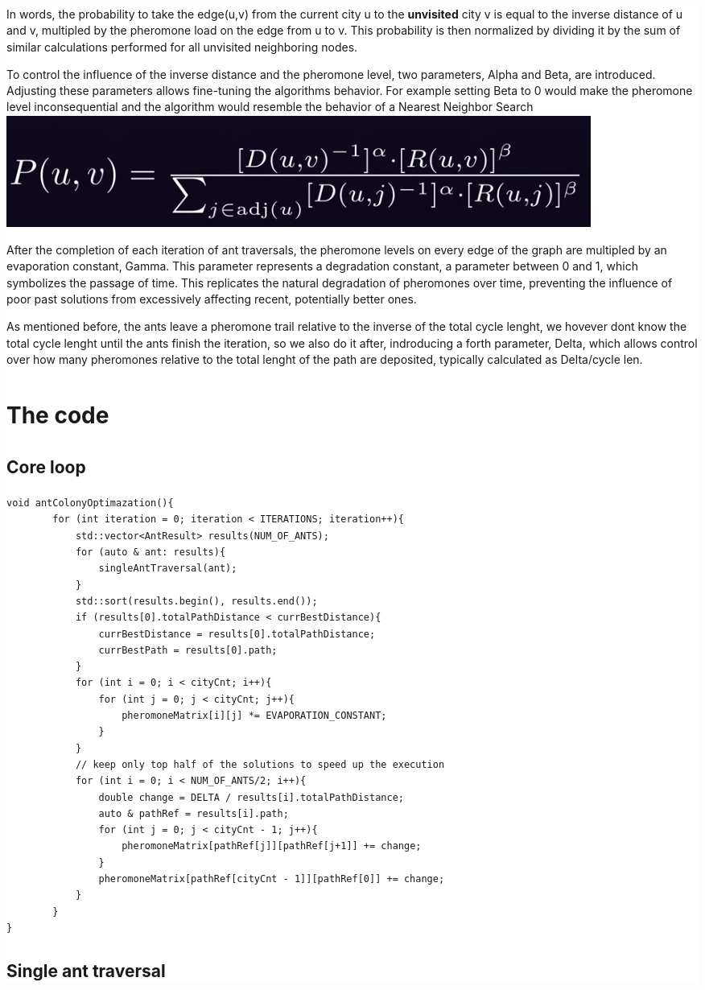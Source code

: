 In words, the probability to take the edge(u,v) from the current city u to the **unvisited** city v is equal to the inverse distance of u and v, multipled by the pheromone load on the edge from u to v. This probability is then normalized by dividing it by the sum of similar calculations performed for all unvisited neighboring nodes.

To control the influence of the inverse distance and the pheromone level, two parameters, Alpha and Beta, are introduced. Adjusting these parameters allows fine-tuning the algorithms behavior. For example setting Beta to 0 would make the pheromone level inconsequential and the algorithm would resemble the behavior of a Nearest Neighbor Search
![alt text](image-2.png)

After the completion of each iteration of ant traversals, the pheromone levels on every edge of the graph are multipled by an evaporation constant, Gamma. This parameter represents a degradation constant, a parameter between 0 and 1, which symbolizes the passage of time. This replicates the natural degradation of pheromones over time, preventing the influence of poor past solutions from excessively affecting recent, potentially better ones.

As mentioned before, the ants leave a pheromone trail relative to the inverse of the total cycle lenght, we hovever dont know the total cycle lenght until the ants finish the iteration, so we also do it after, indroducing a forth parameter, Delta, which allows control over how many pheromones relative to the total lenght of the path are deposited, typically calculated as Delta/cycle len.
# The code
## Core loop
```
void antColonyOptimazation(){
        for (int iteration = 0; iteration < ITERATIONS; iteration++){
            std::vector<AntResult> results(NUM_OF_ANTS);
            for (auto & ant: results){
                singleAntTraversal(ant);
            }
            std::sort(results.begin(), results.end());
            if (results[0].totalPathDistance < currBestDistance){
                currBestDistance = results[0].totalPathDistance;
                currBestPath = results[0].path;
            }
            for (int i = 0; i < cityCnt; i++){
                for (int j = 0; j < cityCnt; j++){
                    pheromoneMatrix[i][j] *= EVAPORATION_CONSTANT;
                }
            }
            // keep only top half of the solutions to speed up the execution
            for (int i = 0; i < NUM_OF_ANTS/2; i++){
                double change = DELTA / results[i].totalPathDistance;
                auto & pathRef = results[i].path;
                for (int j = 0; j < cityCnt - 1; j++){
                    pheromoneMatrix[pathRef[j]][pathRef[j+1]] += change;
                }
                pheromoneMatrix[pathRef[cityCnt - 1]][pathRef[0]] += change;
            }
        }
}
```
## Single ant traversal
```
```